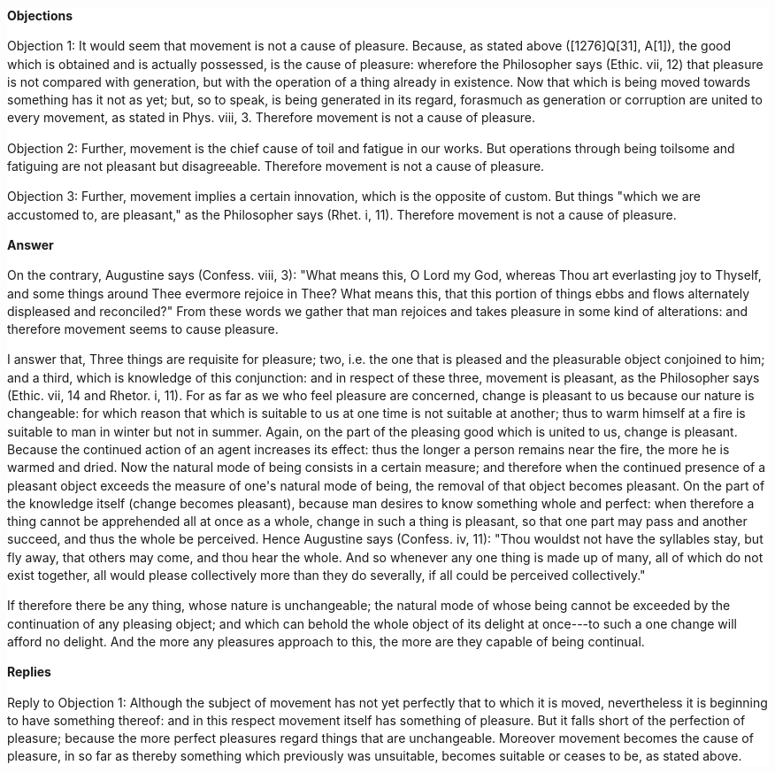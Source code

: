 **Objections**

Objection 1: It would seem that movement is not a cause of pleasure. Because, as stated above ([1276]Q[31], A[1]), the good which is obtained and is actually possessed, is the cause of pleasure: wherefore the Philosopher says (Ethic. vii, 12) that pleasure is not compared with generation, but with the operation of a thing already in existence. Now that which is being moved towards something has it not as yet; but, so to speak, is being generated in its regard, forasmuch as generation or corruption are united to every movement, as stated in Phys. viii, 3. Therefore movement is not a cause of pleasure.

Objection 2: Further, movement is the chief cause of toil and fatigue in our works. But operations through being toilsome and fatiguing are not pleasant but disagreeable. Therefore movement is not a cause of pleasure.

Objection 3: Further, movement implies a certain innovation, which is the opposite of custom. But things "which we are accustomed to, are pleasant," as the Philosopher says (Rhet. i, 11). Therefore movement is not a cause of pleasure.

**Answer**

On the contrary, Augustine says (Confess. viii, 3): "What means this, O Lord my God, whereas Thou art everlasting joy to Thyself, and some things around Thee evermore rejoice in Thee? What means this, that this portion of things ebbs and flows alternately displeased and reconciled?" From these words we gather that man rejoices and takes pleasure in some kind of alterations: and therefore movement seems to cause pleasure.

I answer that, Three things are requisite for pleasure; two, i.e. the one that is pleased and the pleasurable object conjoined to him; and a third, which is knowledge of this conjunction: and in respect of these three, movement is pleasant, as the Philosopher says (Ethic. vii, 14 and Rhetor. i, 11). For as far as we who feel pleasure are concerned, change is pleasant to us because our nature is changeable: for which reason that which is suitable to us at one time is not suitable at another; thus to warm himself at a fire is suitable to man in winter but not in summer. Again, on the part of the pleasing good which is united to us, change is pleasant. Because the continued action of an agent increases its effect: thus the longer a person remains near the fire, the more he is warmed and dried. Now the natural mode of being consists in a certain measure; and therefore when the continued presence of a pleasant object exceeds the measure of one's natural mode of being, the removal of that object becomes pleasant. On the part of the knowledge itself (change becomes pleasant), because man desires to know something whole and perfect: when therefore a thing cannot be apprehended all at once as a whole, change in such a thing is pleasant, so that one part may pass and another succeed, and thus the whole be perceived. Hence Augustine says (Confess. iv, 11): "Thou wouldst not have the syllables stay, but fly away, that others may come, and thou hear the whole. And so whenever any one thing is made up of many, all of which do not exist together, all would please collectively more than they do severally, if all could be perceived collectively."

If therefore there be any thing, whose nature is unchangeable; the natural mode of whose being cannot be exceeded by the continuation of any pleasing object; and which can behold the whole object of its delight at once---to such a one change will afford no delight. And the more any pleasures approach to this, the more are they capable of being continual.

**Replies**

Reply to Objection 1: Although the subject of movement has not yet perfectly that to which it is moved, nevertheless it is beginning to have something thereof: and in this respect movement itself has something of pleasure. But it falls short of the perfection of pleasure; because the more perfect pleasures regard things that are unchangeable. Moreover movement becomes the cause of pleasure, in so far as thereby something which previously was unsuitable, becomes suitable or ceases to be, as stated above.
